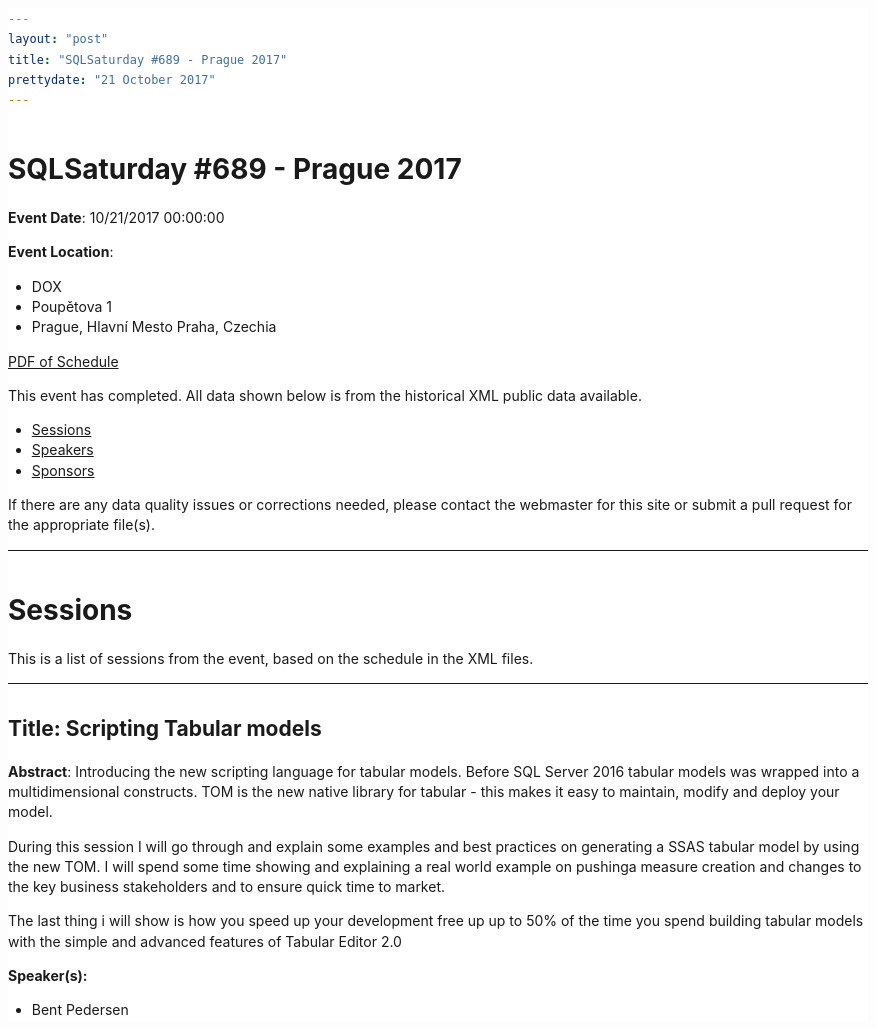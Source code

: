 ```yaml
---
layout: "post" 
title: "SQLSaturday #689 - Prague 2017" 
prettydate: "21 October 2017" 
---
```

# SQLSaturday #689 - Prague 2017
 
**Event Date**: 10/21/2017 00:00:00
 
**Event Location**:
- DOX
- Poupětova 1
- Prague, Hlavní Mesto Praha, Czechia
 
<a href="/assets/pdf/0689.pdf">PDF of Schedule</a>
 
This event has completed. All data shown below is from the historical XML public data available.
<ul>
   <li><a href="#sessions">Sessions</a></li>
   <li><a href="#speakers">Speakers</a></li>
   <li><a href="#sponsors">Sponsors</a></li>
</ul>
 
 
If there are any data quality issues or corrections needed, please contact the webmaster for this site or submit a pull request for the appropriate file(s). 
 
----------------------------------------------------------------------------------- 
 
# <a name="sessions"></a>Sessions
This is a list of sessions from the event, based on the schedule in the XML files.
 
----------------------------------------------------------------------------------- 
 
## Title: Scripting Tabular models
 
**Abstract**:
Introducing the new scripting language for tabular models. Before SQL Server 2016 tabular models was wrapped into a multidimensional constructs. TOM is the new native library for tabular - this makes it easy to maintain, modify and deploy your model.

During this session I will go through and explain some examples and best practices on generating a SSAS tabular model by using the new TOM. I will spend some time showing and explaining a real world example on pushinga measure creation and changes to the key business stakeholders and to ensure quick time to market.

The last thing i will show is how you speed up your development free up up to 50% of the time you spend building tabular models with the simple and advanced features of Tabular Editor 2.0
 
**Speaker(s):**
- Bent Pedersen
 